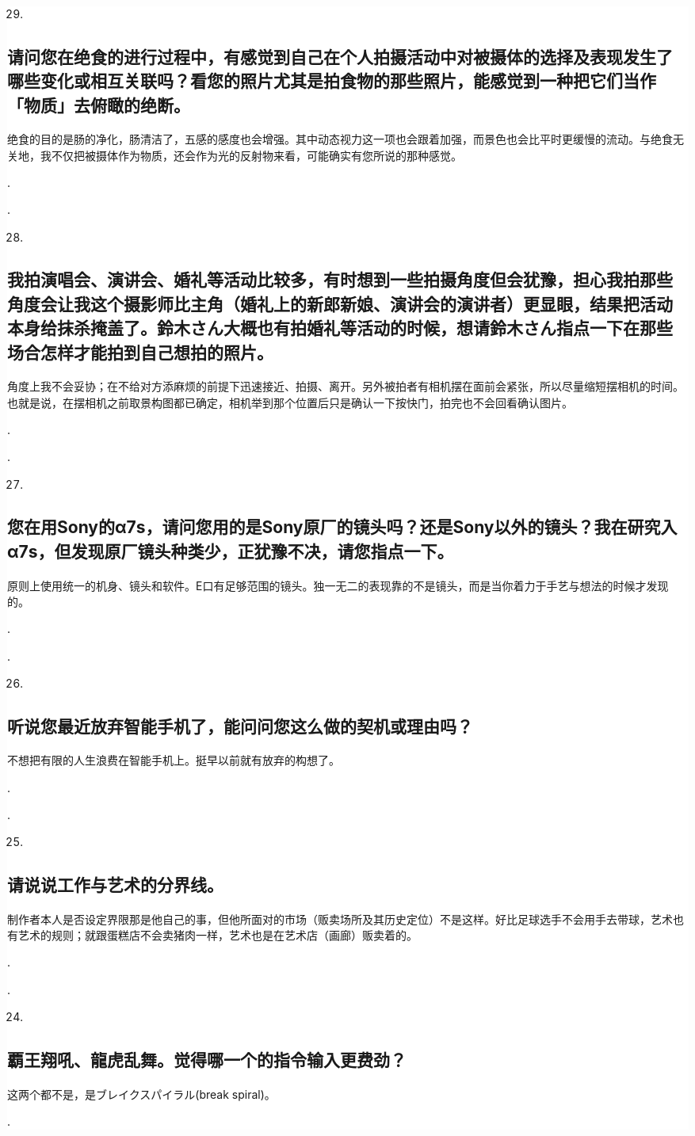 29.
请问您在绝食的进行过程中，有感觉到自己在个人拍摄活动中对被摄体的选择及表现发生了哪些变化或相互关联吗？看您的照片尤其是拍食物的那些照片，能感觉到一种把它们当作「物质」去俯瞰的绝断。
-
绝食的目的是肠的净化，肠清洁了，五感的感度也会增强。其中动态视力这一项也会跟着加强，而景色也会比平时更缓慢的流动。与绝食无关地，我不仅把被摄体作为物质，还会作为光的反射物来看，可能确实有您所说的那种感觉。


.

.

28.
我拍演唱会、演讲会、婚礼等活动比较多，有时想到一些拍摄角度但会犹豫，担心我拍那些角度会让我这个摄影师比主角（婚礼上的新郎新娘、演讲会的演讲者）更显眼，结果把活动本身给抹杀掩盖了。鈴木さん大概也有拍婚礼等活动的时候，想请鈴木さん指点一下在那些场合怎样才能拍到自己想拍的照片。
-
角度上我不会妥协；在不给对方添麻烦的前提下迅速接近、拍摄、离开。另外被拍者有相机摆在面前会紧张，所以尽量缩短摆相机的时间。也就是说，在摆相机之前取景构图都已确定，相机举到那个位置后只是确认一下按快门，拍完也不会回看确认图片。


.

.

27.
您在用Sony的α7s，请问您用的是Sony原厂的镜头吗？还是Sony以外的镜头？我在研究入α7s，但发现原厂镜头种类少，正犹豫不决，请您指点一下。
-
原则上使用统一的机身、镜头和软件。E口有足够范围的镜头。独一无二的表现靠的不是镜头，而是当你着力于手艺与想法的时候才发现的。


.

.

26.
听说您最近放弃智能手机了，能问问您这么做的契机或理由吗？
-
不想把有限的人生浪费在智能手机上。挺早以前就有放弃的构想了。


.

.

25.
请说说工作与艺术的分界线。
-
制作者本人是否设定界限那是他自己的事，但他所面对的市场（贩卖场所及其历史定位）不是这样。好比足球选手不会用手去带球，艺术也有艺术的规则；就跟蛋糕店不会卖猪肉一样，艺术也是在艺术店（画廊）贩卖着的。


.

.

24.
覇王翔吼、龍虎乱舞。觉得哪一个的指令输入更费劲？
-
这两个都不是，是ブレイクスパイラル(break spiral)。


.
